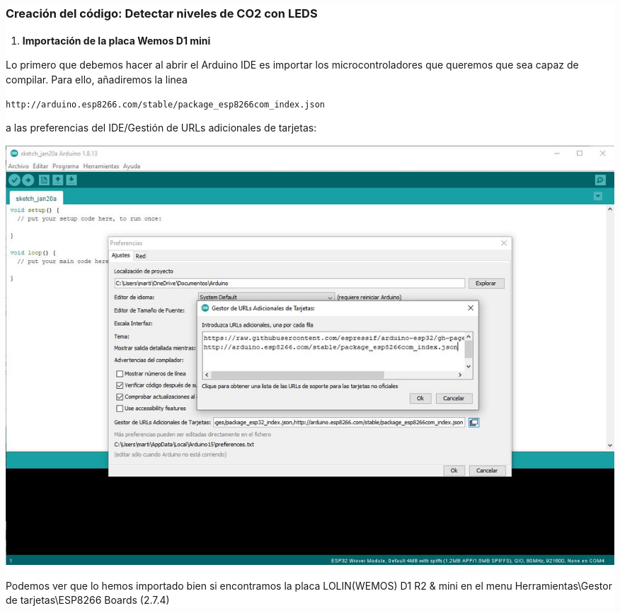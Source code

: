 

### Creación del código: Detectar niveles de CO2 con LEDS

1. **Importación de la placa Wemos D1 mini**

Lo primero que debemos hacer al abrir el Arduino IDE es importar los microcontroladores que queremos que sea capaz de compilar. Para ello, añadiremos la linea

```
http://arduino.esp8266.com/stable/package_esp8266com_index.json
```

a las preferencias del IDE/Gestión de URLs adicionales de tarjetas:

![Code01](imgs/Code01.jpg)

Podemos ver que lo hemos importado bien si encontramos la placa LOLIN(WEMOS) D1 R2 & mini en el menu Herramientas\Gestor de tarjetas\ESP8266 Boards (2.7.4) 
